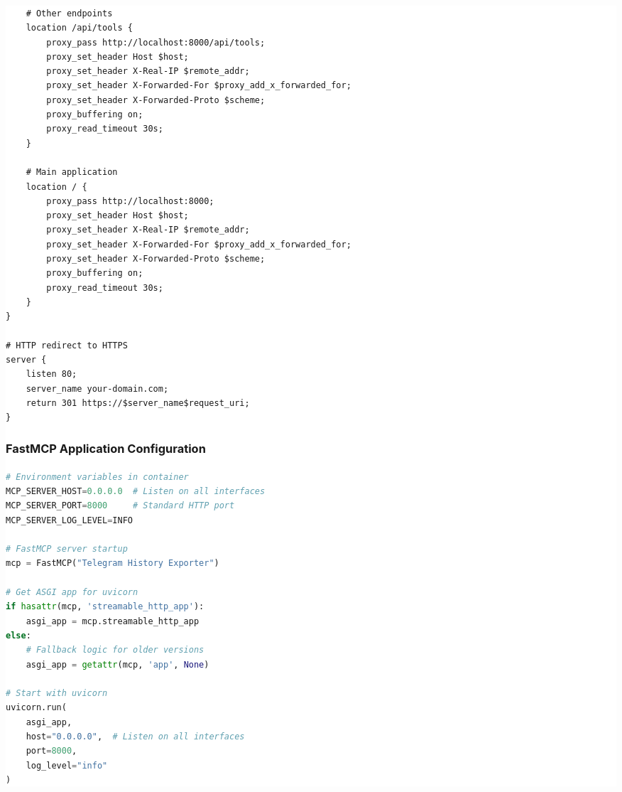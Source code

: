 ```nginx
    # Other endpoints
    location /api/tools {
        proxy_pass http://localhost:8000/api/tools;
        proxy_set_header Host $host;
        proxy_set_header X-Real-IP $remote_addr;
        proxy_set_header X-Forwarded-For $proxy_add_x_forwarded_for;
        proxy_set_header X-Forwarded-Proto $scheme;
        proxy_buffering on;
        proxy_read_timeout 30s;
    }

    # Main application
    location / {
        proxy_pass http://localhost:8000;
        proxy_set_header Host $host;
        proxy_set_header X-Real-IP $remote_addr;
        proxy_set_header X-Forwarded-For $proxy_add_x_forwarded_for;
        proxy_set_header X-Forwarded-Proto $scheme;
        proxy_buffering on;
        proxy_read_timeout 30s;
    }
}

# HTTP redirect to HTTPS
server {
    listen 80;
    server_name your-domain.com;
    return 301 https://$server_name$request_uri;
}
```

### FastMCP Application Configuration
```python
# Environment variables in container
MCP_SERVER_HOST=0.0.0.0  # Listen on all interfaces
MCP_SERVER_PORT=8000     # Standard HTTP port
MCP_SERVER_LOG_LEVEL=INFO

# FastMCP server startup
mcp = FastMCP("Telegram History Exporter")

# Get ASGI app for uvicorn
if hasattr(mcp, 'streamable_http_app'):
    asgi_app = mcp.streamable_http_app
else:
    # Fallback logic for older versions
    asgi_app = getattr(mcp, 'app', None)

# Start with uvicorn
uvicorn.run(
    asgi_app,
    host="0.0.0.0",  # Listen on all interfaces
    port=8000,
    log_level="info"
)
```

